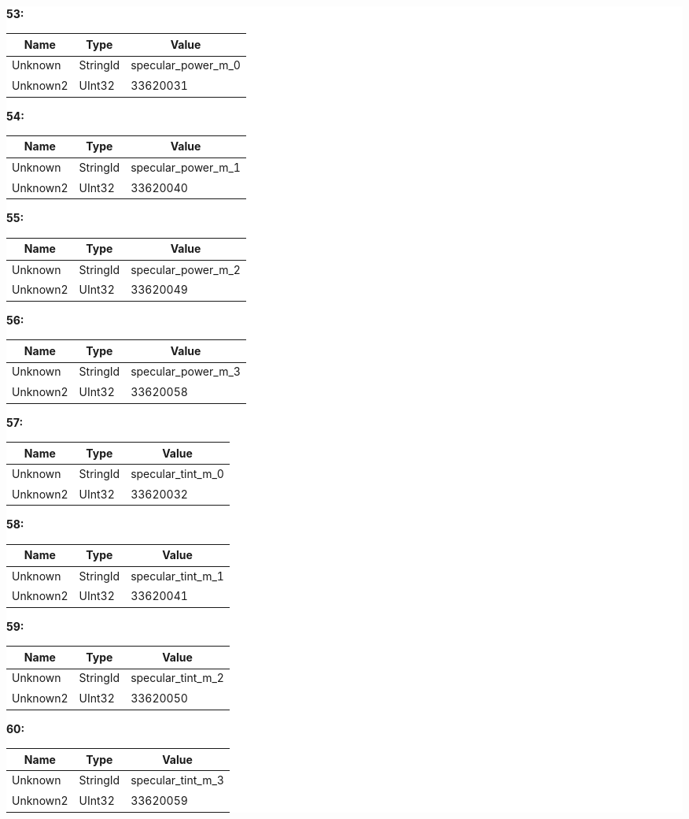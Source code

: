 
**53:**

Name	| Type	| Value
---	|---	|---	|
Unknown	|StringId	|specular_power_m_0
Unknown2	|UInt32	|33620031


**54:**

Name	| Type	| Value
---	|---	|---	|
Unknown	|StringId	|specular_power_m_1
Unknown2	|UInt32	|33620040


**55:**

Name	| Type	| Value
---	|---	|---	|
Unknown	|StringId	|specular_power_m_2
Unknown2	|UInt32	|33620049


**56:**

Name	| Type	| Value
---	|---	|---	|
Unknown	|StringId	|specular_power_m_3
Unknown2	|UInt32	|33620058


**57:**

Name	| Type	| Value
---	|---	|---	|
Unknown	|StringId	|specular_tint_m_0
Unknown2	|UInt32	|33620032


**58:**

Name	| Type	| Value
---	|---	|---	|
Unknown	|StringId	|specular_tint_m_1
Unknown2	|UInt32	|33620041


**59:**

Name	| Type	| Value
---	|---	|---	|
Unknown	|StringId	|specular_tint_m_2
Unknown2	|UInt32	|33620050


**60:**

Name	| Type	| Value
---	|---	|---	|
Unknown	|StringId	|specular_tint_m_3
Unknown2	|UInt32	|33620059
